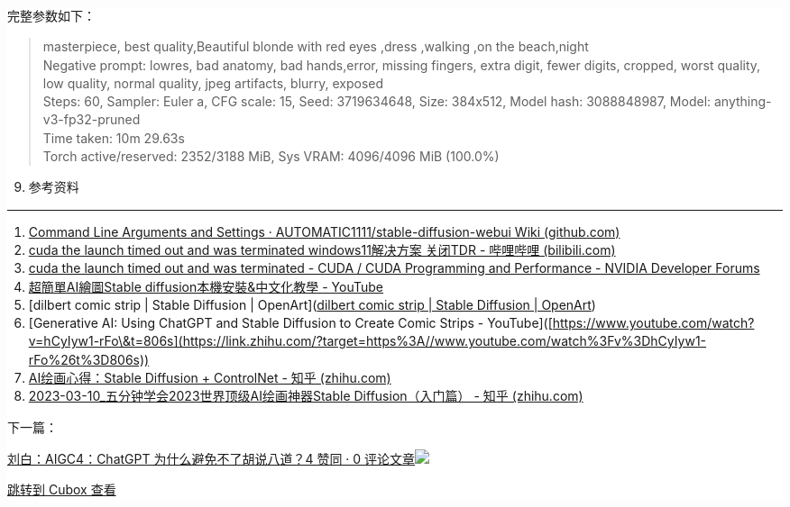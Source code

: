 完整参数如下：
> masterpiece, best quality,Beautiful blonde with red eyes ,dress ,walking ,on the beach,night   
> Negative prompt: lowres, bad anatomy, bad hands,error, missing fingers, extra digit, fewer digits, cropped, worst quality, low quality, normal quality, jpeg artifacts, blurry, exposed   
> Steps: 60, Sampler: Euler a, CFG scale: 15, Seed: 3719634648, Size: 384x512, Model hash: 3088848987, Model: anything-v3-fp32-pruned   
> Time taken: 10m 29.63s   
> Torch active/reserved: 2352/3188 MiB, Sys VRAM: 4096/4096 MiB (100.0%)

9. 参考资料
-------

1. [Command Line Arguments and Settings · AUTOMATIC1111/stable-diffusion-webui Wiki (github.com)](https://link.zhihu.com/?target=https%3A//github.com/AUTOMATIC1111/stable-diffusion-webui/wiki/Command-Line-Arguments-and-Settings)
2. [cuda the launch timed out and was terminated windows11解决方案 关闭TDR - 哔哩哔哩 (bilibili.com)](https://link.zhihu.com/?target=https%3A//www.bilibili.com/read/cv15591572)
3. [cuda the launch timed out and was terminated - CUDA / CUDA Programming and Performance - NVIDIA Developer Forums](https://link.zhihu.com/?target=https%3A//forums.developer.nvidia.com/t/cuda-the-launch-timed-out-and-was-terminated/20337)
4. [超簡單AI繪圖Stable diffusion本機安裝\&中文化教學 - YouTube](https://link.zhihu.com/?target=https%3A//www.youtube.com/watch%3Fv%3DWjr7-1ECQwY)
5. \[dilbert comic strip \| Stable Diffusion \| OpenArt\]([dilbert comic strip \| Stable Diffusion \| OpenArt](https://link.zhihu.com/?target=https%3A//openart.ai/discovery/sd-1008275512499634226))
6. \[Generative AI: Using ChatGPT and Stable Diffusion to Create Comic Strips - YouTube\]([https://www.youtube.com/watch?v=hCyIyw1-rFo\&t=806s](https://link.zhihu.com/?target=https%3A//www.youtube.com/watch%3Fv%3DhCyIyw1-rFo%26t%3D806s))
7. [AI绘画心得：Stable Diffusion + ControlNet - 知乎 (zhihu.com)](https://zhuanlan.zhihu.com/p/609563100)
8. [2023-03-10_五分钟学会2023世界顶级AI绘画神器Stable Diffusion（入门篇） - 知乎 (zhihu.com)](https://zhuanlan.zhihu.com/p/613122671)

下一篇：

[刘白：AIGC4：ChatGPT 为什么避免不了胡说八道？4 赞同 · 0 评论文章![](https://image.cubox.pro/article/2023040610331373735/59313.jpg?imageMogr2/quality/90/ignore-error/1)](https://zhuanlan.zhihu.com/p/614155515?)

[跳转到 Cubox 查看](https://cubox.pro/my/card?id=7043479523806938289)
